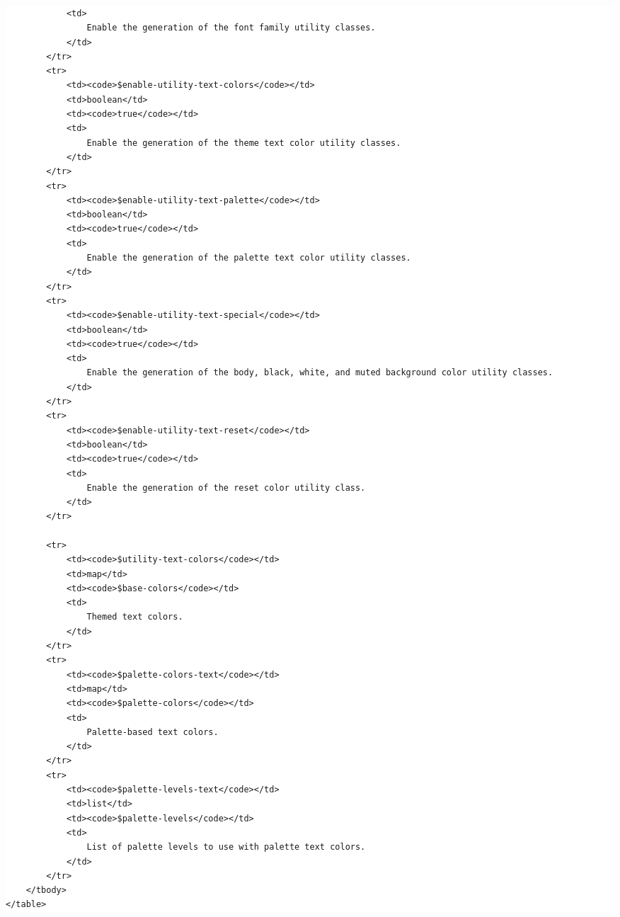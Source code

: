                 <td>
                    Enable the generation of the font family utility classes.
                </td>
            </tr>
            <tr>
                <td><code>$enable-utility-text-colors</code></td>
                <td>boolean</td>
                <td><code>true</code></td>
                <td>
                    Enable the generation of the theme text color utility classes.
                </td>
            </tr>
            <tr>
                <td><code>$enable-utility-text-palette</code></td>
                <td>boolean</td>
                <td><code>true</code></td>
                <td>
                    Enable the generation of the palette text color utility classes.
                </td>
            </tr>
            <tr>
                <td><code>$enable-utility-text-special</code></td>
                <td>boolean</td>
                <td><code>true</code></td>
                <td>
                    Enable the generation of the body, black, white, and muted background color utility classes.
                </td>
            </tr>
            <tr>
                <td><code>$enable-utility-text-reset</code></td>
                <td>boolean</td>
                <td><code>true</code></td>
                <td>
                    Enable the generation of the reset color utility class.
                </td>
            </tr>

            <tr>
                <td><code>$utility-text-colors</code></td>
                <td>map</td>
                <td><code>$base-colors</code></td>
                <td>
                    Themed text colors.
                </td>
            </tr>
            <tr>
                <td><code>$palette-colors-text</code></td>
                <td>map</td>
                <td><code>$palette-colors</code></td>
                <td>
                    Palette-based text colors.
                </td>
            </tr>
            <tr>
                <td><code>$palette-levels-text</code></td>
                <td>list</td>
                <td><code>$palette-levels</code></td>
                <td>
                    List of palette levels to use with palette text colors.
                </td>
            </tr>
        </tbody>
    </table>
</div>